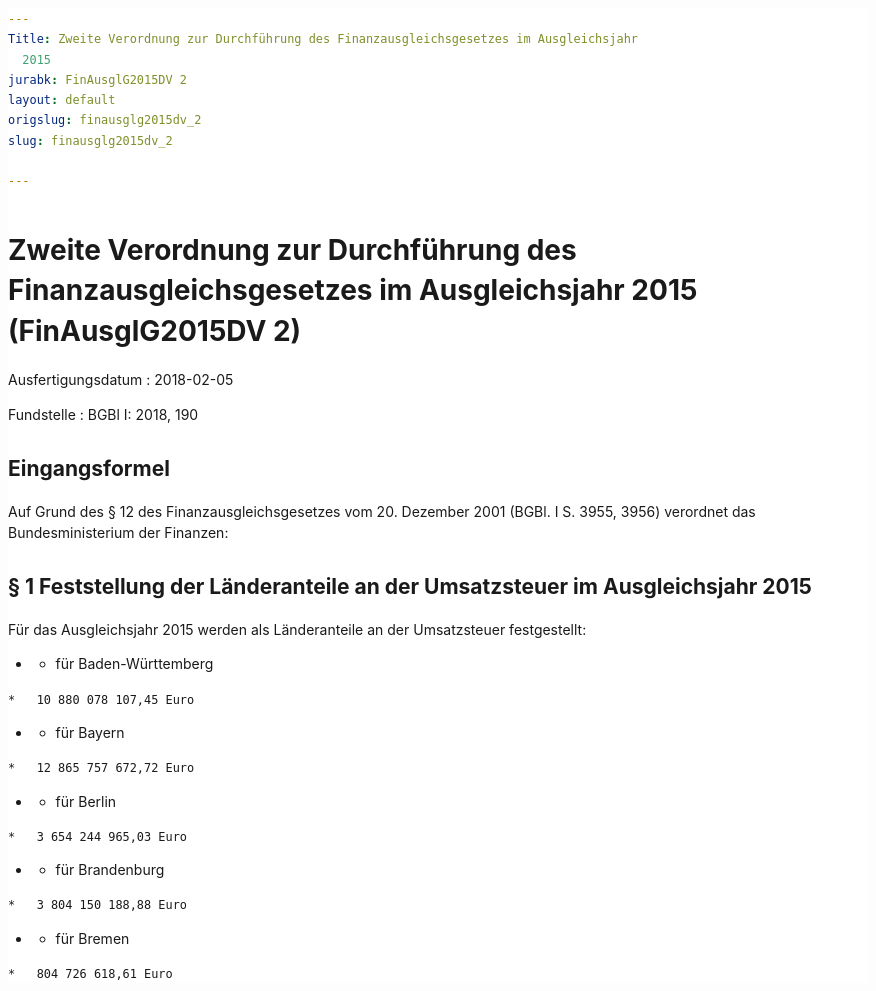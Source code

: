 ```yaml
---
Title: Zweite Verordnung zur Durchführung des Finanzausgleichsgesetzes im Ausgleichsjahr
  2015
jurabk: FinAusglG2015DV 2
layout: default
origslug: finausglg2015dv_2
slug: finausglg2015dv_2

---
```


# Zweite Verordnung zur Durchführung des Finanzausgleichsgesetzes im Ausgleichsjahr 2015 (FinAusglG2015DV 2)

Ausfertigungsdatum
:   2018-02-05

Fundstelle
:   BGBl I: 2018, 190


## Eingangsformel

Auf Grund des § 12 des Finanzausgleichsgesetzes vom 20. Dezember 2001
(BGBl. I S. 3955, 3956) verordnet das Bundesministerium der Finanzen:


## § 1 Feststellung der Länderanteile an der Umsatzsteuer im Ausgleichsjahr 2015

Für das Ausgleichsjahr 2015 werden als Länderanteile an der
Umsatzsteuer festgestellt:

*    *   für Baden-Württemberg

    *   10 880 078 107,45 Euro


*    *   für Bayern

    *   12 865 757 672,72 Euro


*    *   für Berlin

    *   3 654 244 965,03 Euro


*    *   für Brandenburg

    *   3 804 150 188,88 Euro


*    *   für Bremen

    *   804 726 618,61 Euro
